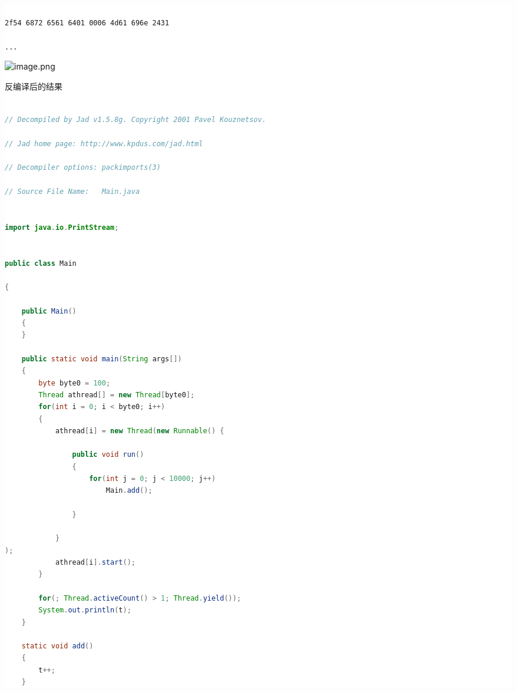   ```class

  2f54 6872 6561 6401 0006 4d61 696e 2431

  ...

  ```



  ![image.png](/images/2019/09/06/fcb05680-d065-11e9-baaa-a18a2b353fbb.png)



  反编译后的结果


  ```java

  // Decompiled by Jad v1.5.8g. Copyright 2001 Pavel Kouznetsov.

  // Jad home page: http://www.kpdus.com/jad.html

  // Decompiler options: packimports(3) 

  // Source File Name:   Main.java


  import java.io.PrintStream;


  public class Main

  {

      public Main()
      {
      }

      public static void main(String args[])
      {
          byte byte0 = 100;
          Thread athread[] = new Thread[byte0];
          for(int i = 0; i < byte0; i++)
          {
              athread[i] = new Thread(new Runnable() {

                  public void run()
                  {
                      for(int j = 0; j < 10000; j++)
                          Main.add();

                  }

              }
  );
              athread[i].start();
          }

          for(; Thread.activeCount() > 1; Thread.yield());
          System.out.println(t);
      }

      static void add()
      {
          t++;
      }
  ```
